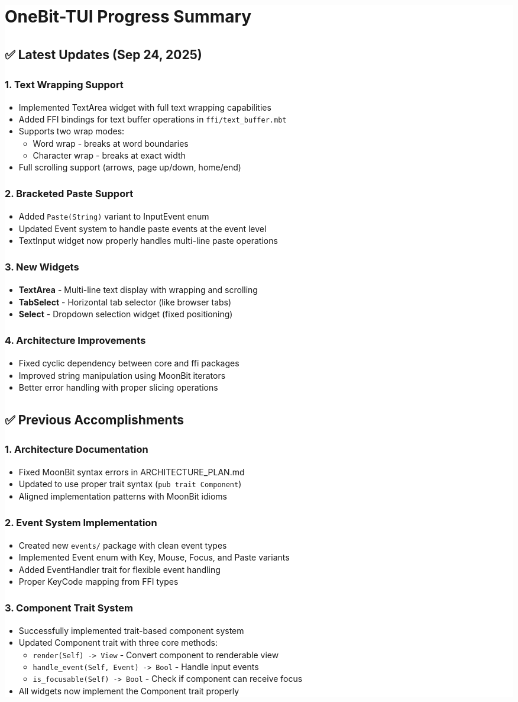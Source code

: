 # OneBit-TUI Progress Summary

## ✅ Latest Updates (Sep 24, 2025)

### 1. Text Wrapping Support

- Implemented TextArea widget with full text wrapping capabilities
- Added FFI bindings for text buffer operations in `ffi/text_buffer.mbt`
- Supports two wrap modes:
  - Word wrap - breaks at word boundaries
  - Character wrap - breaks at exact width
- Full scrolling support (arrows, page up/down, home/end)

### 2. Bracketed Paste Support

- Added `Paste(String)` variant to InputEvent enum
- Updated Event system to handle paste events at the event level
- TextInput widget now properly handles multi-line paste operations

### 3. New Widgets

- **TextArea** - Multi-line text display with wrapping and scrolling
- **TabSelect** - Horizontal tab selector (like browser tabs)
- **Select** - Dropdown selection widget (fixed positioning)

### 4. Architecture Improvements

- Fixed cyclic dependency between core and ffi packages
- Improved string manipulation using MoonBit iterators
- Better error handling with proper slicing operations

## ✅ Previous Accomplishments

### 1. Architecture Documentation

- Fixed MoonBit syntax errors in ARCHITECTURE_PLAN.md
- Updated to use proper trait syntax (`pub trait Component`)
- Aligned implementation patterns with MoonBit idioms

### 2. Event System Implementation

- Created new `events/` package with clean event types
- Implemented Event enum with Key, Mouse, Focus, and Paste variants
- Added EventHandler trait for flexible event handling
- Proper KeyCode mapping from FFI types

### 3. Component Trait System

- Successfully implemented trait-based component system
- Updated Component trait with three core methods:
  - `render(Self) -> View` - Convert component to renderable view
  - `handle_event(Self, Event) -> Bool` - Handle input events
  - `is_focusable(Self) -> Bool` - Check if component can receive focus
- All widgets now implement the Component trait properly
